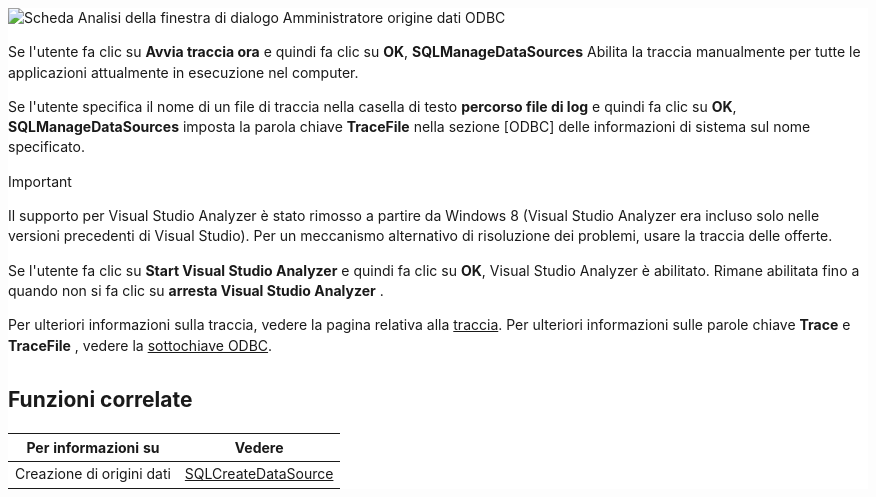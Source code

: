  ![Scheda Analisi della finestra di dialogo Amministratore origine dati ODBC](../../../odbc/reference/syntax/media/ch23h.gif "Ch23h")  
  
 Se l'utente fa clic su **Avvia traccia ora** e quindi fa clic su **OK**, **SQLManageDataSources** Abilita la traccia manualmente per tutte le applicazioni attualmente in esecuzione nel computer.  
  
 Se l'utente specifica il nome di un file di traccia nella casella di testo **percorso file di log** e quindi fa clic su **OK**, **SQLManageDataSources** imposta la parola chiave **TraceFile** nella sezione [ODBC] delle informazioni di sistema sul nome specificato.  
  
> [!IMPORTANT]  
>  Il supporto per Visual Studio Analyzer è stato rimosso a partire da Windows 8 (Visual Studio Analyzer era incluso solo nelle versioni precedenti di Visual Studio). Per un meccanismo alternativo di risoluzione dei problemi, usare la traccia delle offerte.  
  
 Se l'utente fa clic su **Start Visual Studio Analyzer** e quindi fa clic su **OK**, Visual Studio Analyzer è abilitato. Rimane abilitata fino a quando non si fa clic su **arresta Visual Studio Analyzer** .  
  
 Per ulteriori informazioni sulla traccia, vedere la pagina relativa alla [traccia](../../../odbc/reference/develop-app/tracing.md). Per ulteriori informazioni sulle parole chiave **Trace** e **TraceFile** , vedere la [sottochiave ODBC](../../../odbc/reference/install/odbc-subkey.md).  
  
## <a name="related-functions"></a>Funzioni correlate  
  
|Per informazioni su|Vedere|  
|---------------------------|---------|  
|Creazione di origini dati|[SQLCreateDataSource](../../../odbc/reference/syntax/sqlcreatedatasource-function.md)|
